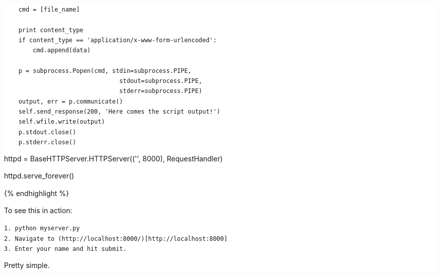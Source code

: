        cmd = [file_name]

        print content_type
        if content_type == 'application/x-www-form-urlencoded':
            cmd.append(data)

        p = subprocess.Popen(cmd, stdin=subprocess.PIPE,
                                    stdout=subprocess.PIPE,
                                    stderr=subprocess.PIPE)
        output, err = p.communicate()
        self.send_response(200, 'Here comes the script output!')
        self.wfile.write(output)
        p.stdout.close()
        p.stderr.close()

httpd = BaseHTTPServer.HTTPServer(('', 8000), RequestHandler)

httpd.serve_forever()

{% endhighlight %}

To see this in action:

    1. python myserver.py
    2. Navigate to (http://localhost:8000/)[http://localhost:8000]
    3. Enter your name and hit submit.

Pretty simple.
